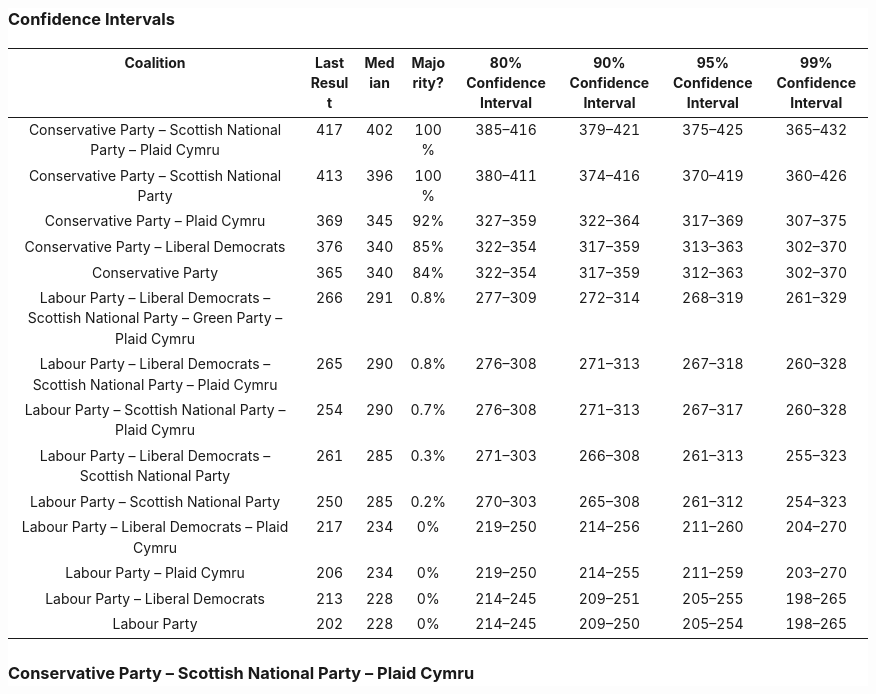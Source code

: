 ### Confidence Intervals

| Coalition | Last Result | Median | Majority? | 80% Confidence Interval | 90% Confidence Interval | 95% Confidence Interval | 99% Confidence Interval |
|:---------:|:-----------:|:------:|:---------:|:-----------------------:|:-----------------------:|:-----------------------:|:-----------------------:|
| Conservative Party – Scottish National Party – Plaid Cymru | 417 | 402 | 100% | 385–416 | 379–421 | 375–425 | 365–432 |
| Conservative Party – Scottish National Party | 413 | 396 | 100% | 380–411 | 374–416 | 370–419 | 360–426 |
| Conservative Party – Plaid Cymru | 369 | 345 | 92% | 327–359 | 322–364 | 317–369 | 307–375 |
| Conservative Party – Liberal Democrats | 376 | 340 | 85% | 322–354 | 317–359 | 313–363 | 302–370 |
| Conservative Party | 365 | 340 | 84% | 322–354 | 317–359 | 312–363 | 302–370 |
| Labour Party – Liberal Democrats – Scottish National Party – Green Party – Plaid Cymru | 266 | 291 | 0.8% | 277–309 | 272–314 | 268–319 | 261–329 |
| Labour Party – Liberal Democrats – Scottish National Party – Plaid Cymru | 265 | 290 | 0.8% | 276–308 | 271–313 | 267–318 | 260–328 |
| Labour Party – Scottish National Party – Plaid Cymru | 254 | 290 | 0.7% | 276–308 | 271–313 | 267–317 | 260–328 |
| Labour Party – Liberal Democrats – Scottish National Party | 261 | 285 | 0.3% | 271–303 | 266–308 | 261–313 | 255–323 |
| Labour Party – Scottish National Party | 250 | 285 | 0.2% | 270–303 | 265–308 | 261–312 | 254–323 |
| Labour Party – Liberal Democrats – Plaid Cymru | 217 | 234 | 0% | 219–250 | 214–256 | 211–260 | 204–270 |
| Labour Party – Plaid Cymru | 206 | 234 | 0% | 219–250 | 214–255 | 211–259 | 203–270 |
| Labour Party – Liberal Democrats | 213 | 228 | 0% | 214–245 | 209–251 | 205–255 | 198–265 |
| Labour Party | 202 | 228 | 0% | 214–245 | 209–250 | 205–254 | 198–265 |

### Conservative Party – Scottish National Party – Plaid Cymru
